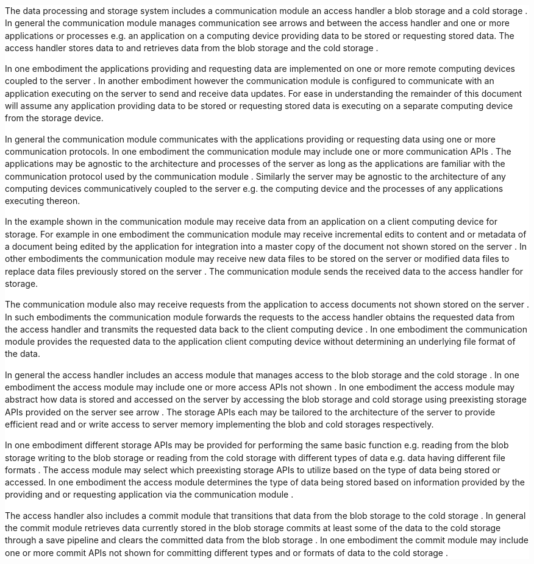 The data processing and storage system includes a communication module an access handler a blob storage and a cold storage . In general the communication module manages communication see arrows and between the access handler and one or more applications or processes e.g. an application on a computing device providing data to be stored or requesting stored data. The access handler stores data to and retrieves data from the blob storage and the cold storage .

In one embodiment the applications providing and requesting data are implemented on one or more remote computing devices coupled to the server . In another embodiment however the communication module is configured to communicate with an application executing on the server to send and receive data updates. For ease in understanding the remainder of this document will assume any application providing data to be stored or requesting stored data is executing on a separate computing device from the storage device.

In general the communication module communicates with the applications providing or requesting data using one or more communication protocols. In one embodiment the communication module may include one or more communication APIs . The applications may be agnostic to the architecture and processes of the server as long as the applications are familiar with the communication protocol used by the communication module . Similarly the server may be agnostic to the architecture of any computing devices communicatively coupled to the server e.g. the computing device and the processes of any applications executing thereon.

In the example shown in the communication module may receive data from an application on a client computing device for storage. For example in one embodiment the communication module may receive incremental edits to content and or metadata of a document being edited by the application for integration into a master copy of the document not shown stored on the server . In other embodiments the communication module may receive new data files to be stored on the server or modified data files to replace data files previously stored on the server . The communication module sends the received data to the access handler for storage.

The communication module also may receive requests from the application to access documents not shown stored on the server . In such embodiments the communication module forwards the requests to the access handler obtains the requested data from the access handler and transmits the requested data back to the client computing device . In one embodiment the communication module provides the requested data to the application client computing device without determining an underlying file format of the data.

In general the access handler includes an access module that manages access to the blob storage and the cold storage . In one embodiment the access module may include one or more access APIs not shown . In one embodiment the access module may abstract how data is stored and accessed on the server by accessing the blob storage and cold storage using preexisting storage APIs provided on the server see arrow . The storage APIs each may be tailored to the architecture of the server to provide efficient read and or write access to server memory implementing the blob and cold storages respectively.

In one embodiment different storage APIs may be provided for performing the same basic function e.g. reading from the blob storage writing to the blob storage or reading from the cold storage with different types of data e.g. data having different file formats . The access module may select which preexisting storage APIs to utilize based on the type of data being stored or accessed. In one embodiment the access module determines the type of data being stored based on information provided by the providing and or requesting application via the communication module .

The access handler also includes a commit module that transitions that data from the blob storage to the cold storage . In general the commit module retrieves data currently stored in the blob storage commits at least some of the data to the cold storage through a save pipeline and clears the committed data from the blob storage . In one embodiment the commit module may include one or more commit APIs not shown for committing different types and or formats of data to the cold storage .
